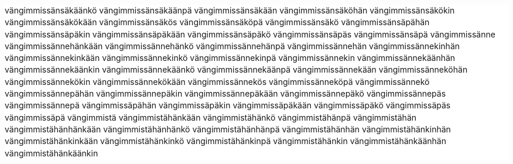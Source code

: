 vängimmissänsäkäänkö
vängimmissänsäkäänpä
vängimmissänsäkään
vängimmissänsäköhän
vängimmissänsäkökin
vängimmissänsäkökään
vängimmissänsäkös
vängimmissänsäköpä
vängimmissänsäkö
vängimmissänsäpähän
vängimmissänsäpäkin
vängimmissänsäpäkään
vängimmissänsäpäkö
vängimmissänsäpäs
vängimmissänsäpä
vängimmissänne
vängimmissännehänkään
vängimmissännehänkö
vängimmissännehänpä
vängimmissännehän
vängimmissännekinhän
vängimmissännekinkään
vängimmissännekinkö
vängimmissännekinpä
vängimmissännekin
vängimmissännekäänhän
vängimmissännekäänkin
vängimmissännekäänkö
vängimmissännekäänpä
vängimmissännekään
vängimmissänneköhän
vängimmissännekökin
vängimmissännekökään
vängimmissännekös
vängimmissänneköpä
vängimmissännekö
vängimmissännepähän
vängimmissännepäkin
vängimmissännepäkään
vängimmissännepäkö
vängimmissännepäs
vängimmissännepä
vängimmissäpähän
vängimmissäpäkin
vängimmissäpäkään
vängimmissäpäkö
vängimmissäpäs
vängimmissäpä
vängimmistä
vängimmistähänkään
vängimmistähänkö
vängimmistähänpä
vängimmistähän
vängimmistähänhänkään
vängimmistähänhänkö
vängimmistähänhänpä
vängimmistähänhän
vängimmistähänkinhän
vängimmistähänkinkään
vängimmistähänkinkö
vängimmistähänkinpä
vängimmistähänkin
vängimmistähänkäänhän
vängimmistähänkäänkin